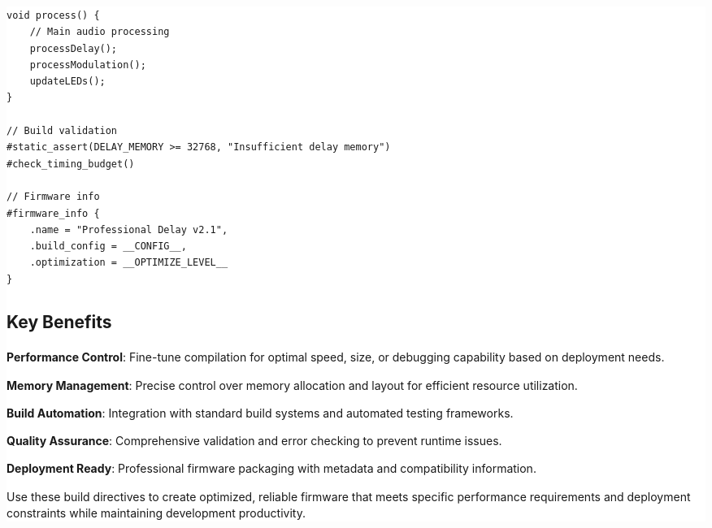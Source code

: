 ```impala
void process() {
    // Main audio processing
    processDelay();
    processModulation();
    updateLEDs();
}

// Build validation
#static_assert(DELAY_MEMORY >= 32768, "Insufficient delay memory")
#check_timing_budget()

// Firmware info
#firmware_info {
    .name = "Professional Delay v2.1",
    .build_config = __CONFIG__,
    .optimization = __OPTIMIZE_LEVEL__
}
```

## Key Benefits

**Performance Control**: Fine-tune compilation for optimal speed, size, or debugging capability based on deployment needs.

**Memory Management**: Precise control over memory allocation and layout for efficient resource utilization.

**Build Automation**: Integration with standard build systems and automated testing frameworks.

**Quality Assurance**: Comprehensive validation and error checking to prevent runtime issues.

**Deployment Ready**: Professional firmware packaging with metadata and compatibility information.

Use these build directives to create optimized, reliable firmware that meets specific performance requirements and deployment constraints while maintaining development productivity.
